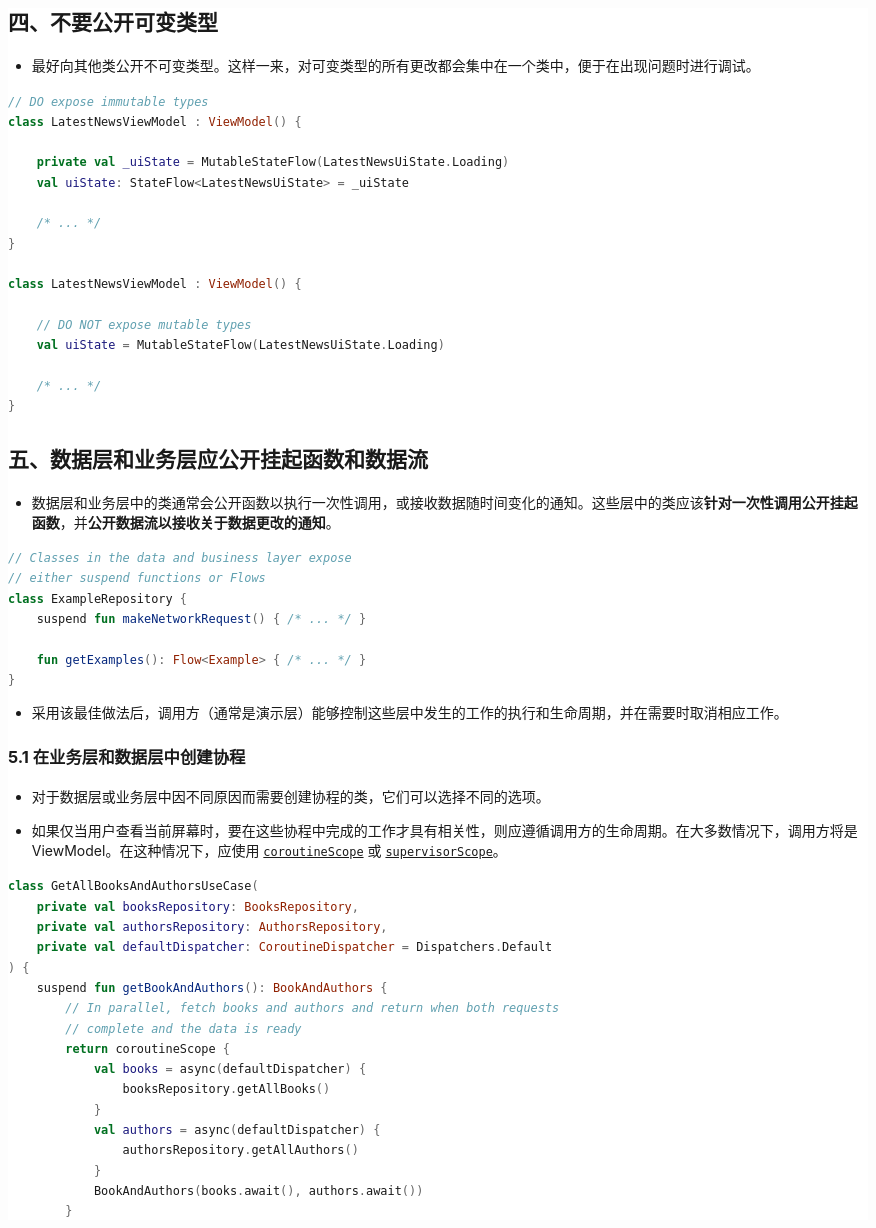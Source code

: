 ## 四、不要公开可变类型

* 最好向其他类公开不可变类型。这样一来，对可变类型的所有更改都会集中在一个类中，便于在出现问题时进行调试。

```kotlin
// DO expose immutable types
class LatestNewsViewModel : ViewModel() {

    private val _uiState = MutableStateFlow(LatestNewsUiState.Loading)
    val uiState: StateFlow<LatestNewsUiState> = _uiState

    /* ... */
}

class LatestNewsViewModel : ViewModel() {

    // DO NOT expose mutable types
    val uiState = MutableStateFlow(LatestNewsUiState.Loading)

    /* ... */
}
```

## 五、数据层和业务层应公开挂起函数和数据流

* 数据层和业务层中的类通常会公开函数以执行一次性调用，或接收数据随时间变化的通知。这些层中的类应该**针对一次性调用公开挂起函数**，并**公开数据流以接收关于数据更改的通知**。

```kotlin
// Classes in the data and business layer expose
// either suspend functions or Flows
class ExampleRepository {
    suspend fun makeNetworkRequest() { /* ... */ }

    fun getExamples(): Flow<Example> { /* ... */ }
}
```

* 采用该最佳做法后，调用方（通常是演示层）能够控制这些层中发生的工作的执行和生命周期，并在需要时取消相应工作。

### 5.1 在业务层和数据层中创建协程

* 对于数据层或业务层中因不同原因而需要创建协程的类，它们可以选择不同的选项。

* 如果仅当用户查看当前屏幕时，要在这些协程中完成的工作才具有相关性，则应遵循调用方的生命周期。在大多数情况下，调用方将是 ViewModel。在这种情况下，应使用 [`coroutineScope`](https://kotlin.github.io/kotlinx.coroutines/kotlinx-coroutines-core/kotlinx.coroutines/coroutine-scope.html) 或 [`supervisorScope`](https://kotlin.github.io/kotlinx.coroutines/kotlinx-coroutines-core/kotlinx.coroutines/supervisor-scope.html)。

```kotlin
class GetAllBooksAndAuthorsUseCase(
    private val booksRepository: BooksRepository,
    private val authorsRepository: AuthorsRepository,
    private val defaultDispatcher: CoroutineDispatcher = Dispatchers.Default
) {
    suspend fun getBookAndAuthors(): BookAndAuthors {
        // In parallel, fetch books and authors and return when both requests
        // complete and the data is ready
        return coroutineScope {
            val books = async(defaultDispatcher) {
                booksRepository.getAllBooks()
            }
            val authors = async(defaultDispatcher) {
                authorsRepository.getAllAuthors()
            }
            BookAndAuthors(books.await(), authors.await())
        }
```